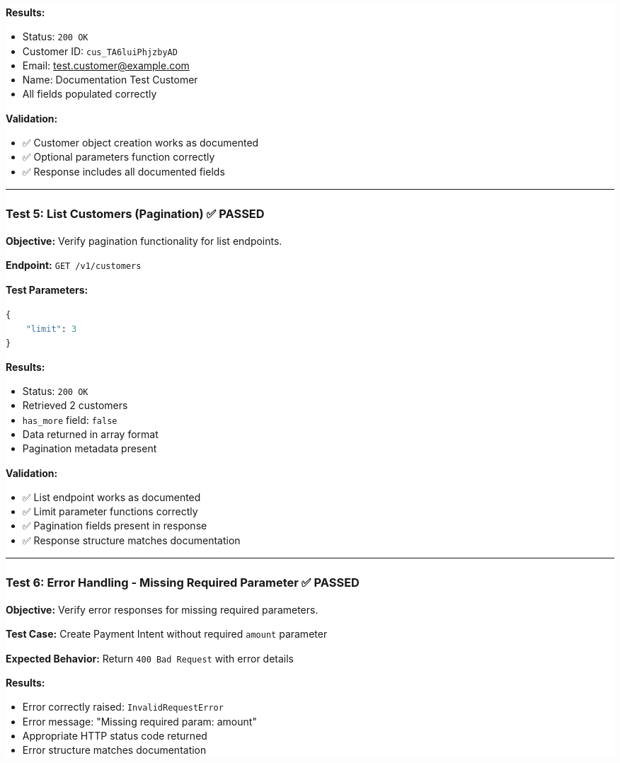 **Results:**
- Status: `200 OK`
- Customer ID: `cus_TA6luiPhjzbyAD`
- Email: test.customer@example.com
- Name: Documentation Test Customer
- All fields populated correctly

**Validation:**
- ✅ Customer object creation works as documented
- ✅ Optional parameters function correctly
- ✅ Response includes all documented fields

---

### Test 5: List Customers (Pagination) ✅ PASSED

**Objective:** Verify pagination functionality for list endpoints.

**Endpoint:** `GET /v1/customers`

**Test Parameters:**
```python
{
    "limit": 3
}
```

**Results:**
- Status: `200 OK`
- Retrieved 2 customers
- `has_more` field: `false`
- Data returned in array format
- Pagination metadata present

**Validation:**
- ✅ List endpoint works as documented
- ✅ Limit parameter functions correctly
- ✅ Pagination fields present in response
- ✅ Response structure matches documentation

---

### Test 6: Error Handling - Missing Required Parameter ✅ PASSED

**Objective:** Verify error responses for missing required parameters.

**Test Case:** Create Payment Intent without required `amount` parameter

**Expected Behavior:** Return `400 Bad Request` with error details

**Results:**
- Error correctly raised: `InvalidRequestError`
- Error message: "Missing required param: amount"
- Appropriate HTTP status code returned
- Error structure matches documentation

